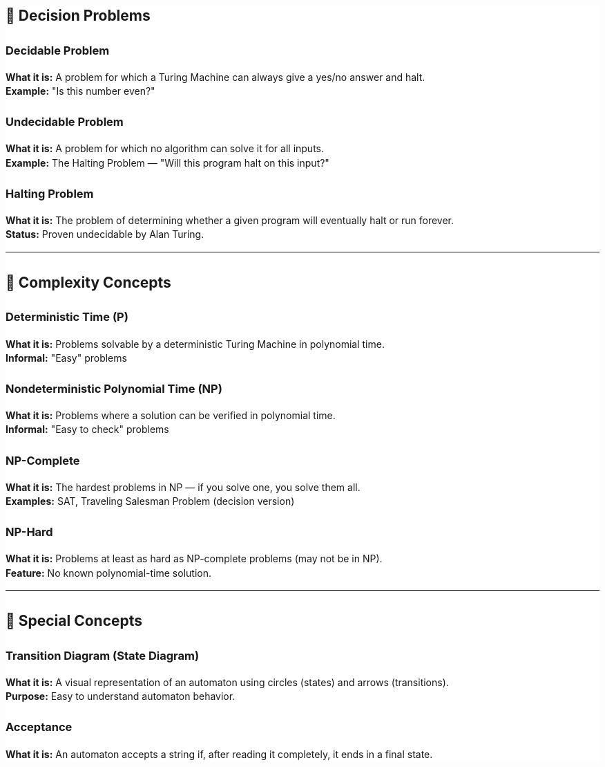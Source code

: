 ## 🧩 Decision Problems

### Decidable Problem
**What it is:** A problem for which a Turing Machine can always give a yes/no answer and halt.  
**Example:** "Is this number even?"

### Undecidable Problem
**What it is:** A problem for which no algorithm can solve it for all inputs.  
**Example:** The Halting Problem — "Will this program halt on this input?"

### Halting Problem
**What it is:** The problem of determining whether a given program will eventually halt or run forever.  
**Status:** Proven undecidable by Alan Turing.

---

## 🧠 Complexity Concepts

### Deterministic Time (P)
**What it is:** Problems solvable by a deterministic Turing Machine in polynomial time.  
**Informal:** "Easy" problems

### Nondeterministic Polynomial Time (NP)
**What it is:** Problems where a solution can be verified in polynomial time.  
**Informal:** "Easy to check" problems

### NP-Complete
**What it is:** The hardest problems in NP — if you solve one, you solve them all.  
**Examples:** SAT, Traveling Salesman Problem (decision version)

### NP-Hard
**What it is:** Problems at least as hard as NP-complete problems (may not be in NP).  
**Feature:** No known polynomial-time solution.

---

## 🔧 Special Concepts

### Transition Diagram (State Diagram)
**What it is:** A visual representation of an automaton using circles (states) and arrows (transitions).  
**Purpose:** Easy to understand automaton behavior.

### Acceptance
**What it is:** An automaton accepts a string if, after reading it completely, it ends in a final state.
